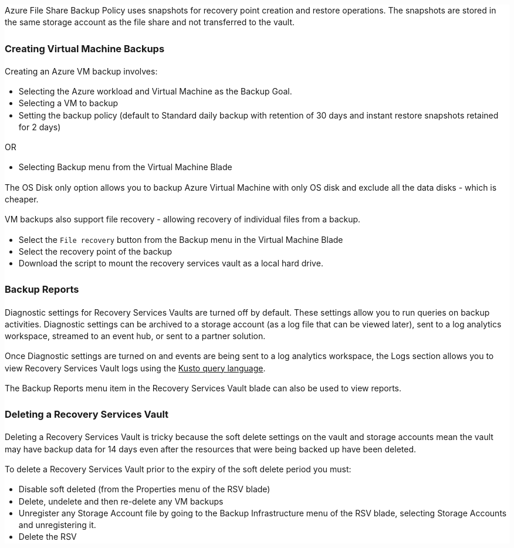Azure File Share Backup Policy uses snapshots for recovery point creation and restore operations. The snapshots are stored in the same storage account as the file share and not transferred to the vault.

### Creating Virtual Machine Backups

Creating an Azure VM backup involves:

- Selecting the Azure workload and Virtual Machine as the Backup Goal.
- Selecting a VM to backup
- Setting the backup policy (default to Standard daily backup with retention of 30 days and instant restore snapshots retained for 2 days)
 
OR
- Selecting Backup menu from the Virtual Machine Blade

The OS Disk only option allows you to backup Azure Virtual Machine with only OS disk and exclude all the data disks - which is cheaper.

VM backups also support file recovery - allowing recovery of individual files from a backup.

- Select the `File recovery` button from the Backup menu in the Virtual Machine Blade
- Select the recovery point of the backup
- Download the script to mount the recovery services vault as a local hard drive.


### Backup Reports

Diagnostic settings for Recovery Services Vaults are turned off by default. These settings allow you to run queries on backup activities. Diagnostic settings can be archived to a storage account (as a log file that can be viewed later), sent to a log analytics workspace, streamed to an event hub, or sent to a partner solution.

Once Diagnostic settings are turned on and events are being sent to a log analytics workspace, the Logs section allows you to view Recovery Services Vault logs using the [Kusto query language](https://docs.microsoft.com/en-us/azure/data-explorer/kusto/query/). 

The Backup Reports menu item in the Recovery Services Vault blade can also be used to view reports.

### Deleting a Recovery Services Vault

Deleting a Recovery Services Vault is tricky because the soft delete settings on the vault and storage accounts mean the vault may have backup data for 14 days even after the resources that were being backed up have been deleted.

To delete a Recovery Services Vault prior to the expiry of the soft delete period you must:

- Disable soft deleted (from the Properties menu of the RSV blade)
- Delete, undelete and then re-delete any VM backups
- Unregister any Storage Account file by going to the Backup Infrastructure menu of the RSV blade, selecting Storage Accounts and unregistering it.
- Delete the RSV